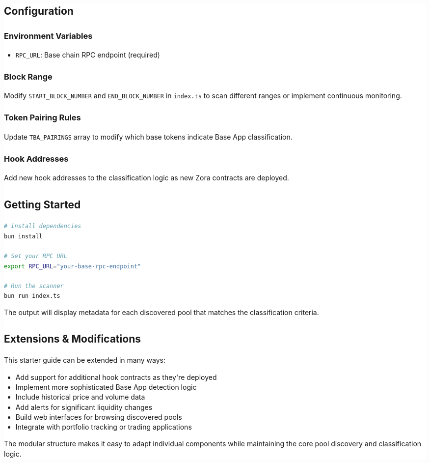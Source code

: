 ## Configuration

### Environment Variables
- `RPC_URL`: Base chain RPC endpoint (required)

### Block Range
Modify `START_BLOCK_NUMBER` and `END_BLOCK_NUMBER` in `index.ts` to scan different ranges or implement continuous monitoring.

### Token Pairing Rules
Update `TBA_PAIRINGS` array to modify which base tokens indicate Base App classification.

### Hook Addresses
Add new hook addresses to the classification logic as new Zora contracts are deployed.

## Getting Started

```bash
# Install dependencies
bun install

# Set your RPC URL
export RPC_URL="your-base-rpc-endpoint"

# Run the scanner
bun run index.ts
```

The output will display metadata for each discovered pool that matches the classification criteria.

## Extensions & Modifications

This starter guide can be extended in many ways:
- Add support for additional hook contracts as they're deployed
- Implement more sophisticated Base App detection logic
- Include historical price and volume data
- Add alerts for significant liquidity changes
- Build web interfaces for browsing discovered pools
- Integrate with portfolio tracking or trading applications

The modular structure makes it easy to adapt individual components while maintaining the core pool discovery and classification logic.